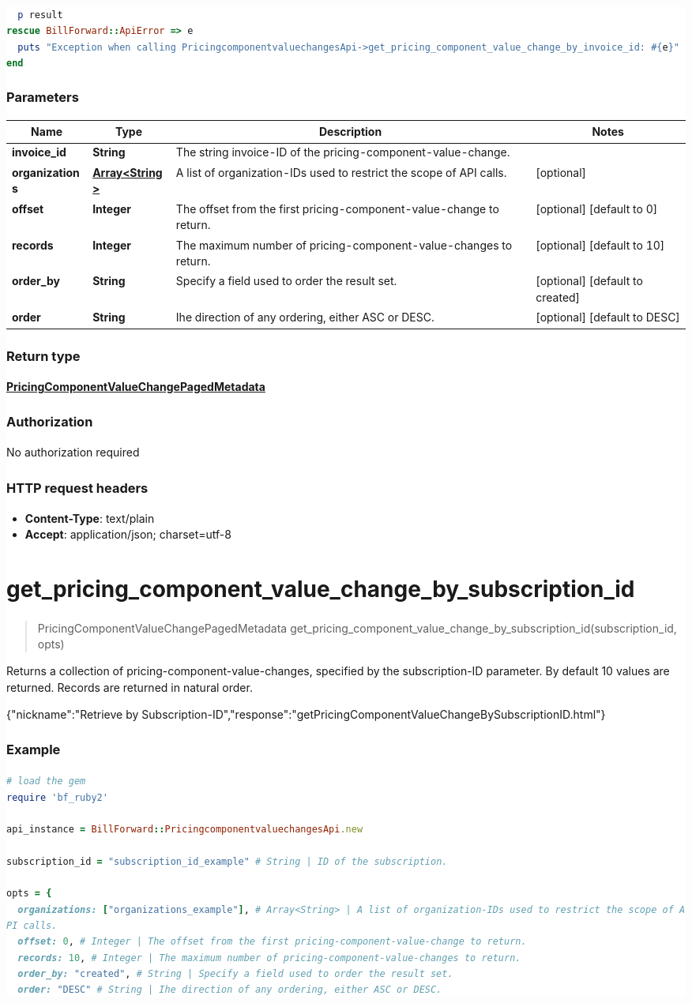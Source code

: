 ```ruby
  p result
rescue BillForward::ApiError => e
  puts "Exception when calling PricingcomponentvaluechangesApi->get_pricing_component_value_change_by_invoice_id: #{e}"
end
```

### Parameters

Name | Type | Description  | Notes
------------- | ------------- | ------------- | -------------
 **invoice_id** | **String**| The string invoice-ID of the pricing-component-value-change. | 
 **organizations** | [**Array&lt;String&gt;**](String.md)| A list of organization-IDs used to restrict the scope of API calls. | [optional] 
 **offset** | **Integer**| The offset from the first pricing-component-value-change to return. | [optional] [default to 0]
 **records** | **Integer**| The maximum number of pricing-component-value-changes to return. | [optional] [default to 10]
 **order_by** | **String**| Specify a field used to order the result set. | [optional] [default to created]
 **order** | **String**| Ihe direction of any ordering, either ASC or DESC. | [optional] [default to DESC]

### Return type

[**PricingComponentValueChangePagedMetadata**](PricingComponentValueChangePagedMetadata.md)

### Authorization

No authorization required

### HTTP request headers

 - **Content-Type**: text/plain
 - **Accept**: application/json; charset=utf-8



# **get_pricing_component_value_change_by_subscription_id**
> PricingComponentValueChangePagedMetadata get_pricing_component_value_change_by_subscription_id(subscription_id, opts)

Returns a collection of pricing-component-value-changes, specified by the subscription-ID parameter. By default 10 values are returned. Records are returned in natural order.

{\"nickname\":\"Retrieve by Subscription-ID\",\"response\":\"getPricingComponentValueChangeBySubscriptionID.html\"}

### Example
```ruby
# load the gem
require 'bf_ruby2'

api_instance = BillForward::PricingcomponentvaluechangesApi.new

subscription_id = "subscription_id_example" # String | ID of the subscription.

opts = { 
  organizations: ["organizations_example"], # Array<String> | A list of organization-IDs used to restrict the scope of API calls.
  offset: 0, # Integer | The offset from the first pricing-component-value-change to return.
  records: 10, # Integer | The maximum number of pricing-component-value-changes to return.
  order_by: "created", # String | Specify a field used to order the result set.
  order: "DESC" # String | Ihe direction of any ordering, either ASC or DESC.
```
